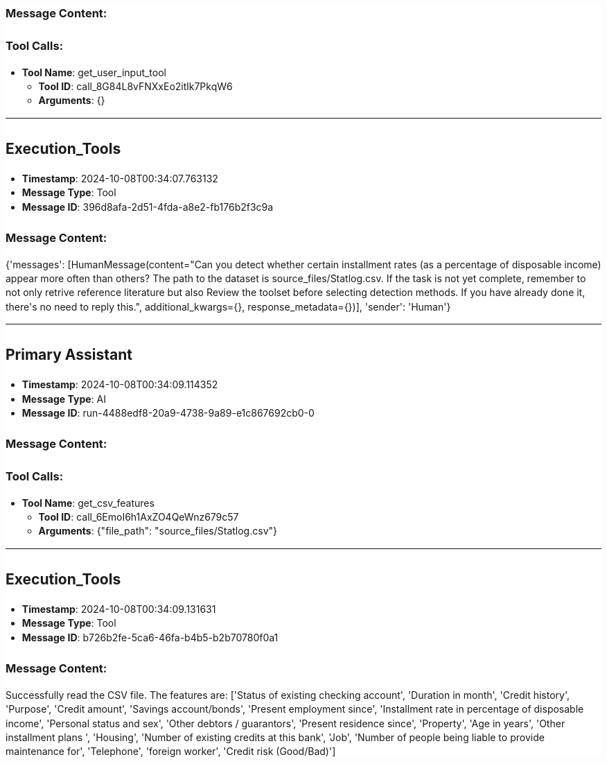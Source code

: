 ### Message Content:



### Tool Calls:
- **Tool Name**: get_user_input_tool
  - **Tool ID**: call_8G84L8vFNXxEo2itlk7PkqW6
  - **Arguments**: {}

---

## Execution_Tools
- **Timestamp**: 2024-10-08T00:34:07.763132
- **Message Type**: Tool
- **Message ID**: 396d8afa-2d51-4fda-a8e2-fb176b2f3c9a

### Message Content:

{'messages': [HumanMessage(content="Can you detect whether certain installment rates (as a percentage of disposable income) appear more often than others? The path to the dataset is source_files/Statlog.csv. If the task is not yet complete, remember to not only retrive reference literature but also Review the toolset before selecting detection methods. If you have already done it, there's no need to reply this.", additional_kwargs={}, response_metadata={})], 'sender': 'Human'}


---

## Primary Assistant
- **Timestamp**: 2024-10-08T00:34:09.114352
- **Message Type**: AI
- **Message ID**: run-4488edf8-20a9-4738-9a89-e1c867692cb0-0

### Message Content:



### Tool Calls:
- **Tool Name**: get_csv_features
  - **Tool ID**: call_6EmoI6h1AxZO4QeWnz679c57
  - **Arguments**: {"file_path": "source_files/Statlog.csv"}

---

## Execution_Tools
- **Timestamp**: 2024-10-08T00:34:09.131631
- **Message Type**: Tool
- **Message ID**: b726b2fe-5ca6-46fa-b4b5-b2b70780f0a1

### Message Content:

Successfully read the CSV file. The features are:
['Status of existing checking account', 'Duration in month', 'Credit history', 'Purpose', 'Credit amount', 'Savings account/bonds', 'Present employment since', 'Installment rate in percentage of disposable income', 'Personal status and sex', 'Other debtors / guarantors', 'Present residence since', 'Property', 'Age in years', 'Other installment plans ', 'Housing', 'Number of existing credits at this bank', 'Job', 'Number of people being liable to provide maintenance for', 'Telephone', 'foreign worker', 'Credit risk (Good/Bad)']
